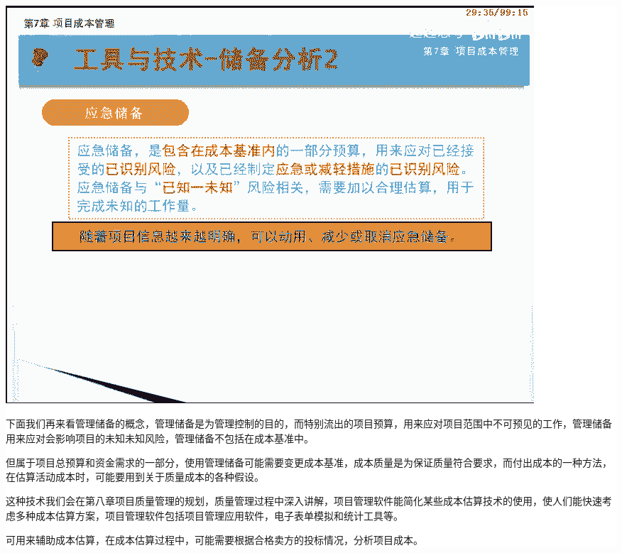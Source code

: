 ![](img/5b36231ae4acebfc23c9a8ef4879fb97_67.png)

下面我们再来看管理储备的概念，管理储备是为管理控制的目的，而特别流出的项目预算，用来应对项目范围中不可预见的工作，管理储备用来应对会影响项目的未知未知风险，管理储备不包括在成本基准中。

但属于项目总预算和资金需求的一部分，使用管理储备可能需要变更成本基准，成本质量是为保证质量符合要求，而付出成本的一种方法，在估算活动成本时，可能要用到关于质量成本的各种假设。

这种技术我们会在第八章项目质量管理的规划，质量管理过程中深入讲解，项目管理软件能简化某些成本估算技术的使用，使人们能快速考虑多种成本估算方案，项目管理软件包括项目管理应用软件，电子表单模拟和统计工具等。

可用来辅助成本估算，在成本估算过程中，可能需要根据合格卖方的投标情况，分析项目成本。
